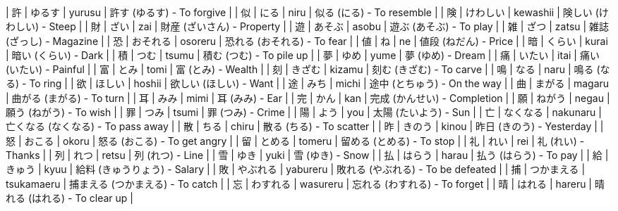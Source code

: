 | 許    | ゆるす     | yurusu     | 許す (ゆるす) - To forgive            |
| 似    | にる       | niru       | 似る (にる) - To resemble             |
| 険    | けわしい   | kewashii   | 険しい (けわしい) - Steep             |
| 財    | ざい       | zai        | 財産 (ざいさん) - Property            |
| 遊    | あそぶ     | asobu      | 遊ぶ (あそぶ) - To play               |
| 雑    | ざつ       | zatsu      | 雑誌 (ざっし) - Magazine              |
| 恐    | おそれる   | osoreru    | 恐れる (おそれる) - To fear           |
| 値    | ね         | ne         | 値段 (ねだん) - Price                 |
| 暗    | くらい     | kurai      | 暗い (くらい) - Dark                  |
| 積    | つむ       | tsumu      | 積む (つむ) - To pile up              |
| 夢    | ゆめ       | yume       | 夢 (ゆめ) - Dream                     |
| 痛    | いたい     | itai       | 痛い (いたい) - Painful               |
| 富    | とみ       | tomi       | 富 (とみ) - Wealth                    |
| 刻    | きざむ     | kizamu     | 刻む (きざむ) - To carve              |
| 鳴    | なる       | naru       | 鳴る (なる) - To ring                 |
| 欲    | ほしい     | hoshii     | 欲しい (ほしい) - Want                |
| 途    | みち       | michi      | 途中 (とちゅう) - On the way          |
| 曲    | まがる     | magaru     | 曲がる (まがる) - To turn             |
| 耳    | みみ       | mimi       | 耳 (みみ) - Ear                       |
| 完    | かん       | kan        | 完成 (かんせい) - Completion          |
| 願    | ねがう     | negau      | 願う (ねがう) - To wish               |
| 罪    | つみ       | tsumi      | 罪 (つみ) - Crime                     |
| 陽    | よう       | you        | 太陽 (たいよう) - Sun                 |
| 亡    | なくなる   | nakunaru   | 亡くなる (なくなる) - To pass away    |
| 散    | ちる       | chiru      | 散る (ちる) - To scatter              |
| 昨    | きのう     | kinou      | 昨日 (きのう) - Yesterday             |
| 怒    | おこる     | okoru      | 怒る (おこる) - To get angry          |
| 留    | とめる     | tomeru     | 留める (とめる) - To stop             |
| 礼    | れい       | rei        | 礼 (れい) - Thanks                    |
| 列    | れつ       | retsu      | 列 (れつ) - Line                      |
| 雪    | ゆき       | yuki       | 雪 (ゆき) - Snow                      |
| 払    | はらう     | harau      | 払う (はらう) - To pay                |
| 給    | きゅう     | kyuu       | 給料 (きゅうりょう) - Salary          |
| 敗    | やぶれる   | yabureru   | 敗れる (やぶれる) - To be defeated    |
| 捕    | つかまえる | tsukamaeru | 捕まえる (つかまえる) - To catch      |
| 忘    | わすれる   | wasureru   | 忘れる (わすれる) - To forget         |
| 晴    | はれる     | hareru     | 晴れる (はれる) - To clear up         |
